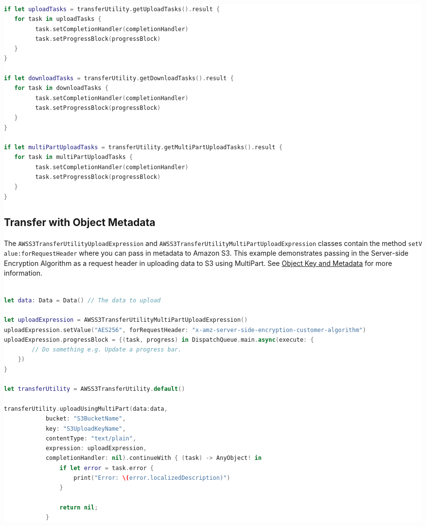 ```swift
if let uploadTasks = transferUtility.getUploadTasks().result {
   for task in uploadTasks {
         task.setCompletionHandler(completionHandler)
         task.setProgressBlock(progressBlock)
   }
}

if let downloadTasks = transferUtility.getDownloadTasks().result {
   for task in downloadTasks {
         task.setCompletionHandler(completionHandler)
         task.setProgressBlock(progressBlock)
   }
}

if let multiPartUploadTasks = transferUtility.getMultiPartUploadTasks().result {
   for task in multiPartUploadTasks {
         task.setCompletionHandler(completionHandler)
         task.setProgressBlock(progressBlock)     
   }
}
```

## Transfer with Object Metadata

The `AWSS3TransferUtilityUploadExpression` and `AWSS3TransferUtilityMultiPartUploadExpression` classes contain the method `setValue:forRequestHeader` where you can pass in metadata to Amazon S3. This example demonstrates passing in the Server-side Encryption Algorithm as a request header in uploading data to S3 using MultiPart. See [Object Key and Metadata](https://docs.aws.amazon.com/AmazonS3/latest/dev/UsingMetadata.html) for more information.

```swift

let data: Data = Data() // The data to upload

let uploadExpression = AWSS3TransferUtilityMultiPartUploadExpression()
uploadExpression.setValue("AES256", forRequestHeader: "x-amz-server-side-encryption-customer-algorithm")
uploadExpression.progressBlock = {(task, progress) in DispatchQueue.main.async(execute: {
        // Do something e.g. Update a progress bar.
    })
}

let transferUtility = AWSS3TransferUtility.default()

transferUtility.uploadUsingMultiPart(data:data,
            bucket: "S3BucketName",
            key: "S3UploadKeyName",
            contentType: "text/plain",
            expression: uploadExpression,
            completionHandler: nil).continueWith { (task) -> AnyObject! in
                if let error = task.error {
                    print("Error: \(error.localizedDescription)")
                }

                return nil;
            }
```
